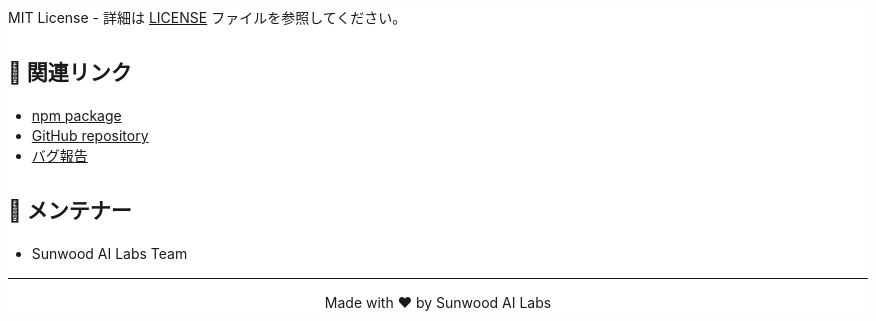 MIT License - 詳細は [LICENSE](LICENSE) ファイルを参照してください。

## 🔗 関連リンク

- [npm package](https://www.npmjs.com/package/@sunwood-ai-labs/source-sage-mcp-server)
- [GitHub repository](https://github.com/sunwood-ai-labs/source-sage-mcp-server)
- [バグ報告](https://github.com/sunwood-ai-labs/source-sage-mcp-server/issues)

## 👥 メンテナー

- Sunwood AI Labs Team

---

<p align="center">Made with ❤️ by Sunwood AI Labs</p>
